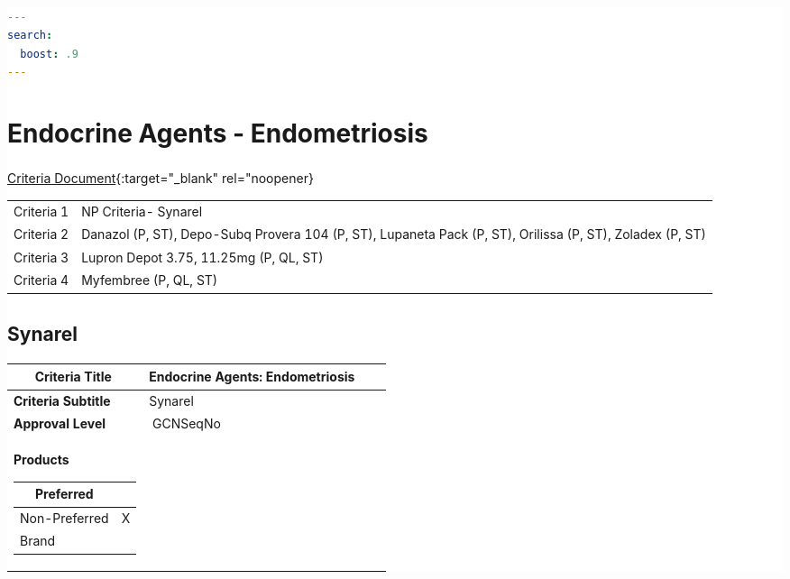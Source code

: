```yaml
---
search:
  boost: .9
---
```


 # Endocrine Agents - Endometriosis

[Criteria Document](https://mygainwell-my.sharepoint.com/:w:/g/personal/kaelyn_dobbins_gainwelltechnologies_com/EVyQREBNvtNIqbfZW4DxhvUB_f0ETegJHKh1OGjUGozwkg?e=O0hla3){:target="_blank" rel="noopener}

|||
| ---------- | -------------------------------------------------------------------------------------------------------- |
| Criteria 1 | NP Criteria- Synarel                                                                                     |
| Criteria 2 | Danazol (P, ST), Depo-Subq Provera 104 (P, ST), Lupaneta Pack (P, ST), Orilissa (P, ST), Zoladex (P, ST) |
| Criteria 3 | Lupron Depot 3.75, 11.25mg (P, QL, ST)                                                                   |
| Criteria 4 | Myfembree (P, QL, ST)                                                                                    |

## Synarel

<table>
<thead>
<tr class="header">
<th><strong>Criteria Title</strong> </th>
<th>Endocrine Agents: Endometriosis</th>
<th></th>
<th></th>
</tr>
</thead>
<tbody>
<tr class="odd">
<td><strong>Criteria Subtitle</strong> </td>
<td>Synarel</td>
<td></td>
<td></td>
</tr>
<tr class="even">
<td><strong>Approval Level</strong> </td>
<td> GCNSeqNo</td>
<td></td>
<td></td>
</tr>
<tr class="odd">
<td><p><strong>Products </strong> </p>
<table>
<thead>
<tr class="header">
<th>Preferred</th>
<th></th>
</tr>
</thead>
<tbody>
<tr class="odd">
<td>Non-Preferred</td>
<td>X</td>
</tr>
<tr class="even">
<td>Brand</td>